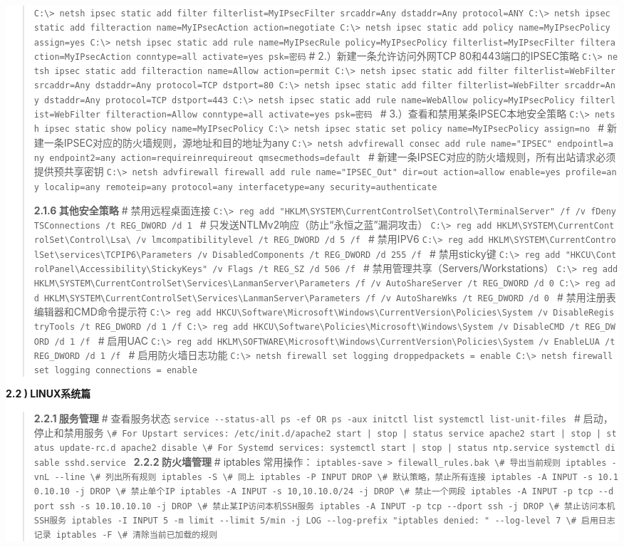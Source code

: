 > `C:\> netsh ipsec static add filter filterlist=MyIPsecFilter srcaddr=Any dstaddr=Any protocol=ANY C:\> netsh ipsec static add filteraction name=MyIPsecAction action=negotiate C:\> netsh ipsec static add policy name=MyIPsecPolicy assign=yes C:\> netsh ipsec static add rule name=MyIPsecRule policy=MyIPsecPolicy filterlist=MyIPsecFilter filteraction=MyIPsecAction conntype=all activate=yes psk=密码`
> \# 2.）新建一条允许访问外网TCP 80和443端口的IPSEC策略 
> `C:\> netsh ipsec static add filteraction name=Allow action=permit C:\> netsh ipsec static add filter filterlist=WebFilter srcaddr=Any dstaddr=Any protocol=TCP dstport=80 C:\> netsh ipsec static add filter filterlist=WebFilter srcaddr=Any dstaddr=Any protocol=TCP dstport=443 C:\> netsh ipsec static add rule name=WebAllow policy=MyIPsecPolicy filterlist=WebFilter filteraction=Allow conntype=all activate=yes psk=密码 `
> \# 3.）查看和禁用某条IPSEC本地安全策略 
> `C:\> netsh ipsec static show policy name=MyIPsecPolicy C:\> netsh ipsec static set policy name=MyIPsecPolicy assign=no `
> \# 新建一条IPSEC对应的防火墙规则，源地址和目的地址为any 
> `C:\> netsh advfirewall consec add rule name="IPSEC" endpointl=any endpoint2=any action=requireinrequireout qmsecmethods=default `
> \# 新建一条IPSEC对应的防火墙规则，所有出站请求必须提供预共享密钥 
> `C:\> netsh advfirewall firewall add rule name="IPSEC_Out" dir=out action=allow enable=yes profile=any localip=any remoteip=any protocol=any interfacetype=any security=authenticate `
>
> **2.1.6 其他安全策略** 
> \# 禁用远程桌面连接 
> `C:\> reg add "HKLM\SYSTEM\CurrentControlSet\Control\TerminalServer" /f /v fDenyTSConnections /t REG_DWORD /d 1 `
> \# 只发送NTLMv2响应（防止“永恒之蓝”漏洞攻击） 
> `C:\> reg add HKLM\SYSTEM\CurrentControlSet\Control\Lsa\ /v lmcompatibilitylevel /t REG_DWORD /d 5 /f `
> \# 禁用IPV6 
> `C:\> reg add HKLM\SYSTEM\CurrentControlSet\services\TCPIP6\Parameters /v DisabledComponents /t REG_DWORD /d 255 /f `
> \# 禁用sticky键 
> `C:\> reg add "HKCU\ControlPanel\Accessibility\StickyKeys" /v Flags /t REG_SZ /d 506 /f `
> \# 禁用管理共享（Servers/Workstations） 
> `C:\> reg add HKLM\SYSTEM\CurrentControlSet\Services\LanmanServer\Parameters /f /v AutoShareServer /t REG_DWORD /d 0 C:\> reg add HKLM\SYSTEM\CurrentControlSet\Services\LanmanServer\Parameters /f /v AutoShareWks /t REG_DWORD /d 0 `
> \# 禁用注册表编辑器和CMD命令提示符 
> `C:\> reg add HKCU\Software\Microsoft\Windows\CurrentVersion\Policies\System /v DisableRegistryTools /t REG_DWORD /d 1 /f C:\> reg add HKCU\Software\Policies\Microsoft\Windows\System /v DisableCMD /t REG_DWORD /d 1 /f `
> \# 启用UAC 
> `C:\> reg add HKLM\SOFTWARE\Microsoft\Windows\CurrentVersion\Policies\System /v EnableLUA /t REG_DWORD /d 1 /f `
> \# 启用防火墙日志功能 
> `C:\> netsh firewall set logging droppedpackets = enable C:\> netsh firewall set logging connections = enable `

**2.2 ) LINUX系统篇**

> **2.2.1 服务管理** 
> \# 查看服务状态 
> `service --status-all ps -ef OR ps -aux initctl list systemctl list-unit-files `
> \# 启动，停止和禁用服务 
> `\# For Upstart services: /etc/init.d/apache2 start | stop | status service apache2 start | stop | status update-rc.d apache2 disable \# For Systemd services: systemctl start | stop | status ntp.service systemctl disable sshd.service `
> **2.2.2 防火墙管理** 
> \# iptables 常用操作： 
> `iptables-save > filewall_rules.bak \# 导出当前规则 iptables -vnL --line \# 列出所有规则 iptables -S \# 同上 iptables -P INPUT DROP \# 默认策略，禁止所有连接 iptables -A INPUT -s 10.10.10.10 -j DROP \# 禁止单个IP iptables -A INPUT -s 10,10.10.0/24 -j DROP \# 禁止一个网段 iptables -A INPUT -p tcp --dport ssh -s 10.10.10.10 -j DROP \# 禁止某IP访问本机SSH服务 iptables -A INPUT -p tcp --dport ssh -j DROP \# 禁止访问本机SSH服务 iptables -I INPUT 5 -m limit --limit 5/min -j LOG --log-prefix "iptables denied: " --log-level 7 \# 启用日志记录 iptables -F \# 清除当前已加载的规则 `